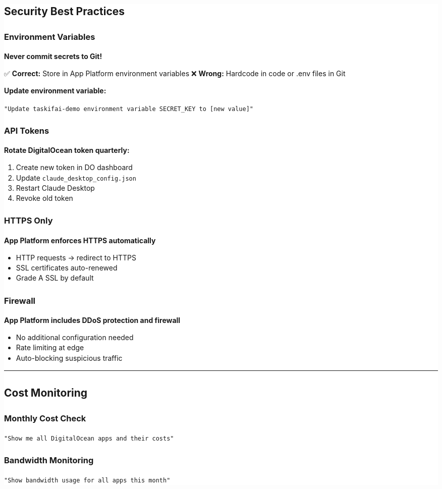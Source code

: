 
## Security Best Practices

### Environment Variables

**Never commit secrets to Git!**

✅ **Correct:** Store in App Platform environment variables
❌ **Wrong:** Hardcode in code or .env files in Git

**Update environment variable:**
```
"Update taskifai-demo environment variable SECRET_KEY to [new value]"
```

### API Tokens

**Rotate DigitalOcean token quarterly:**

1. Create new token in DO dashboard
2. Update `claude_desktop_config.json`
3. Restart Claude Desktop
4. Revoke old token

### HTTPS Only

**App Platform enforces HTTPS automatically**

- HTTP requests → redirect to HTTPS
- SSL certificates auto-renewed
- Grade A SSL by default

### Firewall

**App Platform includes DDoS protection and firewall**

- No additional configuration needed
- Rate limiting at edge
- Auto-blocking suspicious traffic

---

## Cost Monitoring

### Monthly Cost Check

```
"Show me all DigitalOcean apps and their costs"
```

### Bandwidth Monitoring

```
"Show bandwidth usage for all apps this month"
```
